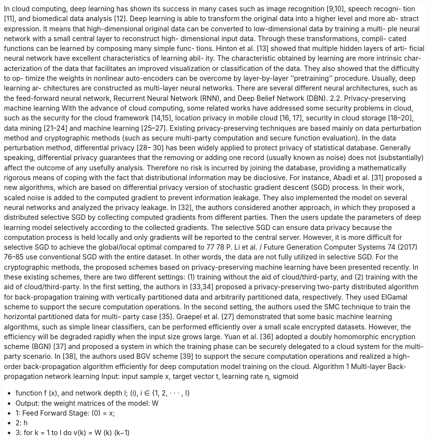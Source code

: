 In cloud computing, deep learning has shown its success in many cases such as image recognition [9,10], speech recogni- tion [11], and biomedical data analysis [12]. Deep learning is able to transform the original data into a higher level and more ab- stract expression. It means that high-dimensional original data can be converted to low-dimensional data by training a multi- ple neural network with a small central layer to reconstruct high- dimensional input data. Through these transformations, compli- cated functions can be learned by composing many simple func- tions. Hinton et al. [13] showed that multiple hidden layers of arti- ficial neural network have excellent characteristics of learning abil- ity. The characteristic obtained by learning are more intrinsic char- acterization of the data that facilitates an improved visualization or classification of the data. They also showed that the difficulty to op- timize the weights in nonlinear auto-encoders can be overcome by layer-by-layer ‘‘pretraining’’ procedure. Usually, deep learning ar- chitectures are constructed as multi-layer neural networks. There are several different neural architectures, such as the feed-forward neural network, Recurrent Neural Network (RNN), and Deep Belief Network (DBN).
2.2. Privacy-preserving machine learning
With the advance of cloud computing, some related works have addressed some security problems in cloud, such as the security for the cloud framework [14,15], location privacy in mobile cloud [16, 17], security in cloud storage [18–20], data mining [21–24] and machine learning [25–27]. Existing privacy-preserving techniques are based mainly on data perturbation method and cryptographic methods (such as secure multi-party computation and secure function evaluation).
In the data perturbation method, differential privacy [28– 30] has been widely applied to protect privacy of statistical database. Generally speaking, differential privacy guarantees that the removing or adding one record (usually known as noise) does not (substantially) affect the outcome of any usefully analysis. Therefore no risk is incurred by joining the database, providing a mathematically rigorous means of coping with the fact that distributional information may be disclosive. For instance, Abadi et al. [31] proposed a new algorithms, which are based on differential privacy version of stochastic gradient descent (SGD) process. In their work, scaled noise is added to the computed gradient to prevent information leakage. They also implemented the model on several neural networks and analyzed the privacy leakage. In [32], the authors considered another approach, in which they proposed a distributed selective SGD by collecting computed gradients from different parties. Then the users update the parameters of deep learning model selectively according to the collected gradients. The selective SGD can ensure data privacy because the computation process is held locally and only gradients will be reported to the central server. However, it is more difficult for selective SGD to achieve the global/local optimal compared to
77
78
P. Li et al. / Future Generation Computer Systems 74 (2017) 76–85
use conventional SGD with the entire dataset. In other words, the data are not fully utilized in selective SGD.
For the cryptographic methods, the proposed schemes based on privacy-preserving machine learning have been presented recently. In these existing schemes, there are two different settings: (1) training without the aid of cloud/third-party, and (2) training with the aid of cloud/third-party. In the first setting, the authors in [33,34] proposed a privacy-preserving two-party distributed algorithm for back-propagation training with vertically partitioned data and arbitrarily partitioned data, respectively. They used ElGamal scheme to support the secure computation operations. In the second setting, the authors used the SMC technique to train the horizontal partitioned data for multi- party case [35]. Graepel et al. [27] demonstrated that some basic machine learning algorithms, such as simple linear classifiers, can be performed efficiently over a small scale encrypted datasets. However, the efficiency will be degraded rapidly when the input size grows large. Yuan et al. [36] adopted a doubly homomorphic encryption scheme (BGN) [37] and proposed a system in which the training phase can be securely delegated to a cloud system for the multi-party scenario. In [38], the authors used BGV scheme [39] to support the secure computation operations and realized a high- order back-propagation algorithm efficiently for deep computation model training on the cloud.
Algorithm 1 Multi-layer Back-propagation network learning
Input: input sample x, target vector t, learning rate η, sigmoid
- function f (x), and network depth l;
(i), i ∈ {1, 2, · · · , l}
- Output: the weight matrices of the model: W
- 1: Feed Forward Stage:
(0) = x;
- 2: h
- 3: for k = 1 to l do
v(k) = W
(k)
(k−1)